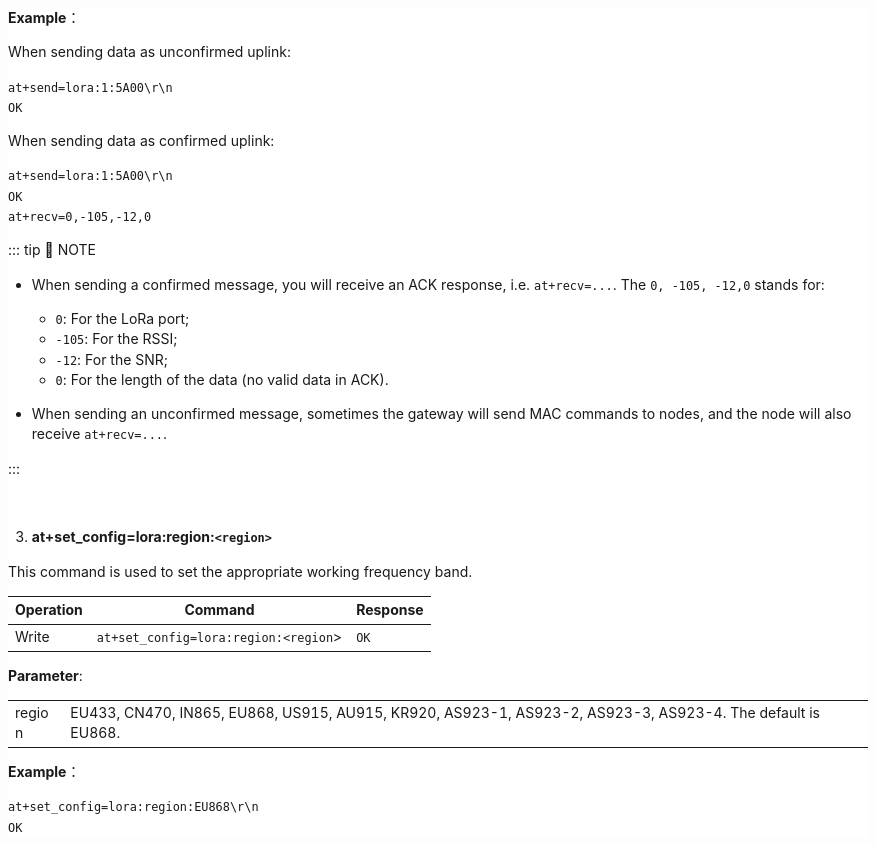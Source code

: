
**Example**：

When sending data as unconfirmed uplink:

```
at+send=lora:1:5A00\r\n
OK
```

When sending data as confirmed uplink:

```
at+send=lora:1:5A00\r\n
OK
at+recv=0,-105,-12,0
```

::: tip 📝 NOTE

* When sending a confirmed message, you will receive an ACK response, i.e. `at+recv=...`. 
The `0, -105, -12,0` stands for:
  * `0`: For the LoRa port;
  * `-105`: For the RSSI;
  * `-12`: For the SNR;
  * `0`: For the length of the data (no valid data in ACK).


* When sending an unconfirmed message, sometimes the gateway will send MAC commands to nodes, and the node will also receive `at+recv=...`.
  
:::

<br>

3. <b>at+set_config=lora:region:`<region>`</b>

This command is used to set the appropriate working frequency band.

| Operation | Command                              | Response |
| --------- | ------------------------------------ | -------- |
| Write     | `at+set_config=lora:region:<region`> | `OK`     |


**Parameter**:

<table>
    <tr>
      <td> region </td>
      <td> EU433, CN470, IN865, EU868, US915, AU915, KR920, AS923-1, AS923-2, AS923-3, AS923-4. The default is EU868.
    </td>
    </tr>
</table>


**Example**：

```
at+set_config=lora:region:EU868\r\n
OK
```
